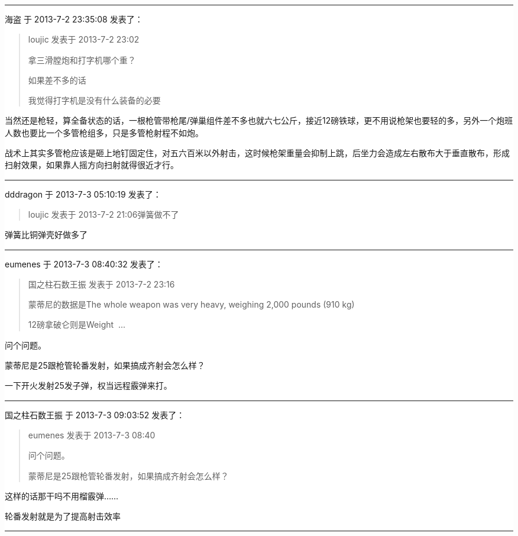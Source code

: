 ---------

海盗 于 2013-7-2 23:35:08 发表了：

> loujic 发表于 2013-7-2 23:02
> 
> 拿三滑膛炮和打字机哪个重？
> 
> 如果差不多的话 
> 
> 我觉得打字机是没有什么装备的必要



当然还是枪轻，算全备状态的话，一根枪管带枪尾/弹巢组件差不多也就六七公斤，接近12磅铁球，更不用说枪架也要轻的多，另外一个炮班人数也要比一个多管枪组多，只是多管枪射程不如炮。

战术上其实多管枪应该是砸上地钉固定住，对五六百米以外射击，这时候枪架重量会抑制上跳，后坐力会造成左右散布大于垂直散布，形成扫射效果，如果靠人摇方向扫射就得很近才行。

---------

dddragon 于 2013-7-3 05:10:19 发表了：

> loujic 发表于 2013-7-2 21:06弹簧做不了



弹簧比铜弹壳好做多了

---------

eumenes 于 2013-7-3 08:40:32 发表了：

> 国之柱石数王振 发表于 2013-7-2 23:16
> 
> 蒙蒂尼的数据是The whole weapon was very heavy, weighing 2,000 pounds (910 kg)
> 
> 12磅拿破仑则是Weight  ...



问个问题。

蒙蒂尼是25跟枪管轮番发射，如果搞成齐射会怎么样？

一下开火发射25发子弹，权当远程霰弹来打。

---------

国之柱石数王振 于 2013-7-3 09:03:52 发表了：

> eumenes 发表于 2013-7-3 08:40
> 
> 问个问题。
> 
> 蒙蒂尼是25跟枪管轮番发射，如果搞成齐射会怎么样？



这样的话那干吗不用榴霰弹……

轮番发射就是为了提高射击效率

---------

